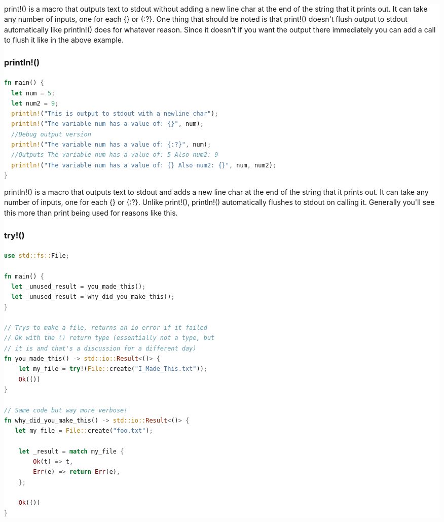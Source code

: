 print!() is a macro that outputs text to stdout without adding a new
line char at the end of the string that it prints out. It can take any
number of inputs, one for each {} or {:?}. One thing that should be
noted is that print!() doesn't flush output to stdout automatically like
println!() does for whatever reason. Since it doesn't if you want the
output there immediately you can add a call to flush it like in the
above example.


### println!()

```rust
fn main() {
  let num = 5;
  let num2 = 9;
  println!("This is output to stdout with a newline char");
  println!("The variable num has a value of: {}", num);
  //Debug output version
  println!("The variable num has a value of: {:?}", num);
  //Outputs The variable num has a value of: 5 Also num2: 9
  println!("The variable num has a value of: {} Also num2: {}", num, num2);
}
```

println!() is a macro that outputs text to stdout and adds a new line
char at the end of the string that it prints out. It can take any
number of inputs, one for each {} or {:?}. Unlike print!(), println!()
automatically flushes to stdout on calling it. Generally you'll see this
more than print being used for reasons like this.

### try!()

```rust
use std::fs::File;

fn main() {
  let _unused_result = you_made_this();
  let _unused_result = why_did_you_make_this();
}

// Trys to make a file, returns an io error if it failed
// Ok with the () return type (essentially not a type, but
// it is and that's a discussion for a different day)
fn you_made_this() -> std::io::Result<()> {
    let my_file = try!(File::create("I_Made_This.txt"));
    Ok(())
}

// Same code but way more verbose!
fn why_did_you_make_this() -> std::io::Result<()> {
   let my_file = File::create("foo.txt");

    let _result = match my_file {
        Ok(t) => t,
        Err(e) => return Err(e),
    };

    Ok(())
}
```
